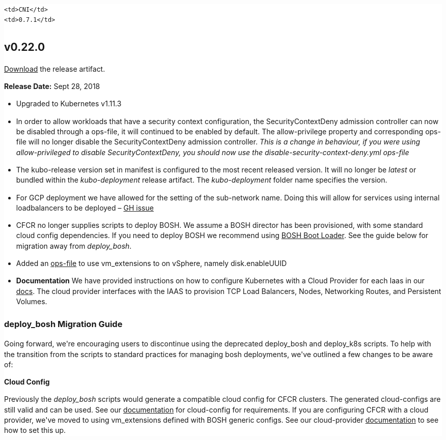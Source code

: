     <td>CNI</td>
    <td>0.7.1</td>
  </tr>
  </tbody>
</table>

## v0.22.0
[Download](https://github.com/cloudfoundry-incubator/kubo-deployment/releases/download/v0.22.0/kubo-deployment-0.22.0.tgz) the release artifact.

**Release Date:** Sept 28, 2018

* Upgraded to Kubernetes v1.11.3

* In order to allow workloads that have a security context configuration, the SecurityContextDeny admission controller can now be disabled through a ops-file, it will continued to be enabled by default. The allow-privilege property and corresponding ops-file will no longer disable the SecurityContextDeny admission controller.
  _This is a change in behaviour, if you were using allow-privileged to disable SecurityContextDeny, you should now use the disable-security-context-deny.yml ops-file_

* The kubo-release version set in manifest is configured to the most recent released version. It will no longer be _latest_ or bundled within the _kubo-deployment_ release artifact. The _kubo-deployment_ folder name specifies the version.

* For GCP deployment we have allowed for the setting of the sub-network name. Doing this will allow for services using internal loadbalancers to be deployed – [GH issue](https://github.com/cloudfoundry-incubator/kubo-release/issues/183)

* CFCR no longer supplies scripts to deploy BOSH. We assume a BOSH director has been provisioned, with some standard cloud config dependencies. If you need to deploy BOSH we recommend using [BOSH Boot Loader](https://github.com/cloudfoundry/bosh-bootloader). See the guide below for migration away from _deploy_bosh_.

* Added an [ops-file](https://github.com/cloudfoundry-incubator/kubo-deployment/blob/master/manifests/cloud-config/iaas/vsphere/use-vm-extensions.yml) to use vm_extensions to on vSphere, namely disk.enableUUID

* **Documentation** We have provided instructions on how to configure Kubernetes with a Cloud Provider for each Iaas in our [docs](https://github.com/cloudfoundry-incubator/kubo-release/blob/master/docs/cloud-provider.md). The cloud provider interfaces with the IAAS to provision TCP Load Balancers, Nodes, Networking Routes, and Persistent Volumes.

### deploy_bosh Migration Guide

Going forward, we're encouraging users to discontinue using the deprecated deploy_bosh and deploy_k8s scripts. To help with the transition from the scripts to
standard practices for managing bosh deployments, we've outlined a few changes to be aware of:

**Cloud Config**

Previously the _deploy_bosh_ scripts would generate a compatible cloud config for CFCR clusters. The generated cloud-configs are still valid and can be used. See our [documentation](https://github.com/cloudfoundry-incubator/kubo-release#prerequisites) for cloud-config for requirements.
If you are configuring CFCR with a cloud provider, we've moved to using vm_extensions defined with BOSH generic configs. See our cloud-provider [documentation](https://github.com/cloudfoundry-incubator/kubo-release/blob/master/docs/cloud-provider.md) to see how to set this up.
